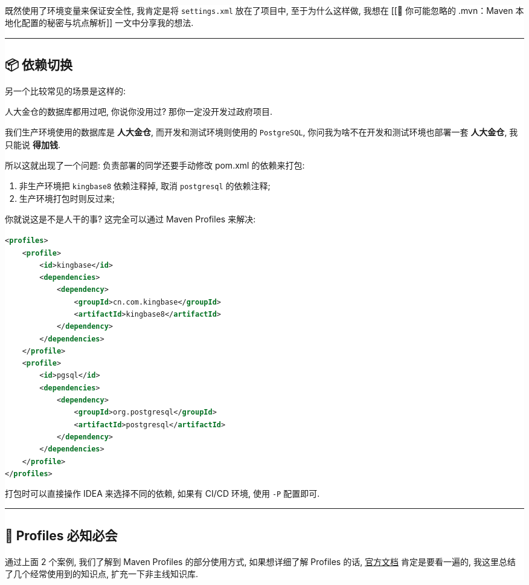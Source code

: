 既然使用了环境变量来保证安全性, 我肯定是将 `settings.xml` 放在了项目中, 至于为什么这样做,
我想在 [[🧨 你可能忽略的 .mvn：Maven 本地化配置的秘密与坑点解析]] 一文中分享我的想法.

---

## 📦 依赖切换

另一个比较常见的场景是这样的:

人大金仓的数据库都用过吧, 你说你没用过? 那你一定没开发过政府项目.

我们生产环境使用的数据库是 **人大金仓**, 而开发和测试环境则使用的 `PostgreSQL`, 你问我为啥不在开发和测试环境也部署一套 **人大金仓**, 我只能说
**得加钱**.

所以这就出现了一个问题: 负责部署的同学还要手动修改 pom.xml 的依赖来打包:

1. 非生产环境把 `kingbase8` 依赖注释掉, 取消 `postgresql` 的依赖注释;
2. 生产环境打包时则反过来;

你就说这是不是人干的事? 这完全可以通过 Maven Profiles 来解决:

```xml
<profiles>
    <profile>
        <id>kingbase</id>
        <dependencies>
            <dependency>
                <groupId>cn.com.kingbase</groupId>
                <artifactId>kingbase8</artifactId>
            </dependency>
        </dependencies>
    </profile>
    <profile>
        <id>pgsql</id>
        <dependencies>
            <dependency>
                <groupId>org.postgresql</groupId>
                <artifactId>postgresql</artifactId>
            </dependency>
        </dependencies>
    </profile>
</profiles>
```

打包时可以直接操作 IDEA 来选择不同的依赖, 如果有 CI/CD 环境, 使用 `-P` 配置即可.

---

## 📌 Profiles 必知必会

通过上面 2 个案例, 我们了解到 Maven Profiles 的部分使用方式, 如果想详细了解 Profiles
的话, [官方文档](https://maven.apache.org/guides/introduction/introduction-to-profiles.html) 肯定是要看一遍的, 我这里总结了几个经常使用到的知识点,
扩充一下非主线知识库.
